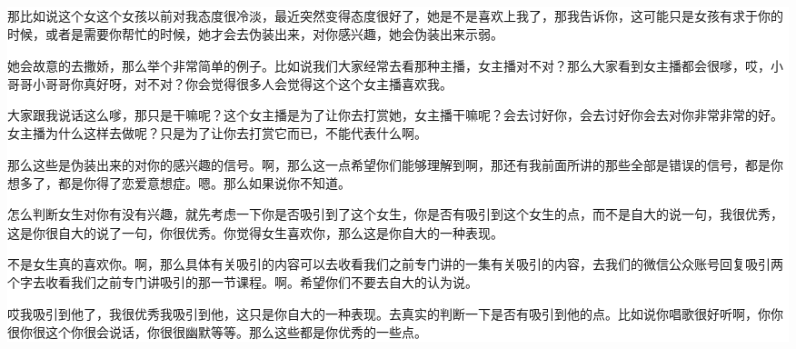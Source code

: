 那比如说这个女这个女孩以前对我态度很冷淡，最近突然变得态度很好了，她是不是喜欢上我了，那我告诉你，这可能只是女孩有求于你的时候，或者是需要你帮忙的时候，她才会去伪装出来，对你感兴趣，她会伪装出来示弱。

她会故意的去撒娇，那么举个非常简单的例子。比如说我们大家经常去看那种主播，女主播对不对？那么大家看到女主播都会很嗲，哎，小哥哥小哥哥你真好呀，对不对？你会觉得很多人会觉得这个这个女主播喜欢我。

大家跟我说话这么嗲，那只是干嘛呢？这个女主播是为了让你去打赏她，女主播干嘛呢？会去讨好你，会去讨好你会去对你非常非常的好。女主播为什么这样去做呢？只是为了让你去打赏它而已，不能代表什么啊。

那么这些是伪装出来的对你的感兴趣的信号。啊，那么这一点希望你们能够理解到啊，那还有我前面所讲的那些全部是错误的信号，都是你想多了，都是你得了恋爱意想症。嗯。那么如果说你不知道。

怎么判断女生对你有没有兴趣，就先考虑一下你是否吸引到了这个女生，你是否有吸引到这个女生的点，而不是自大的说一句，我很优秀，这是你很自大的说了一句，你很优秀。你觉得女生喜欢你，那么这是你自大的一种表现。

不是女生真的喜欢你。啊，那么具体有关吸引的内容可以去收看我们之前专门讲的一集有关吸引的内容，去我们的微信公众账号回复吸引两个字去收看我们之前专门讲吸引的那一节课程。啊。希望你们不要去自大的认为说。

哎我吸引到他了，我很优秀我吸引到他，这只是你自大的一种表现。去真实的判断一下是否有吸引到他的点。比如说你唱歌很好听啊，你你很你很这个你很会说话，你很很幽默等等。那么这些都是你优秀的一些点。

